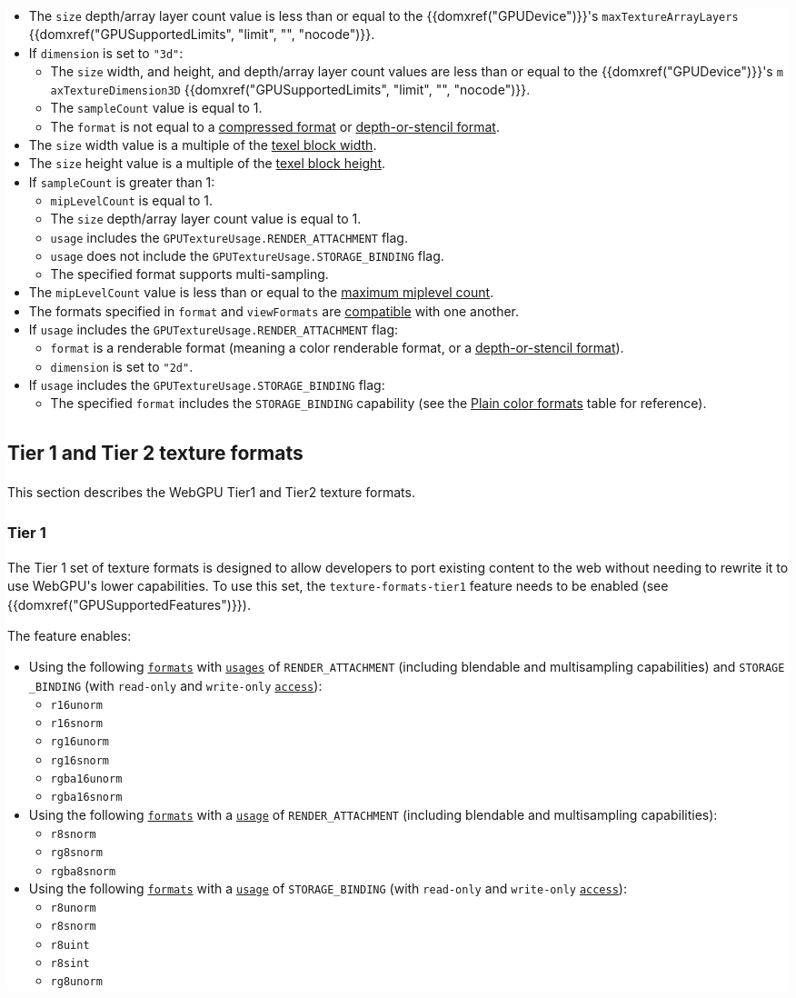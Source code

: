   - The `size` depth/array layer count value is less than or equal to the {{domxref("GPUDevice")}}'s `maxTextureArrayLayers` {{domxref("GPUSupportedLimits", "limit", "", "nocode")}}.
- If `dimension` is set to `"3d"`:
  - The `size` width, and height, and depth/array layer count values are less than or equal to the {{domxref("GPUDevice")}}'s `maxTextureDimension3D` {{domxref("GPUSupportedLimits", "limit", "", "nocode")}}.
  - The `sampleCount` value is equal to 1.
  - The `format` is not equal to a [compressed format](https://gpuweb.github.io/gpuweb/#compressed-format) or [depth-or-stencil format](https://gpuweb.github.io/gpuweb/#depth-or-stencil-format).
- The `size` width value is a multiple of the [texel block width](https://gpuweb.github.io/gpuweb/#texel-block-width).
- The `size` height value is a multiple of the [texel block height](https://gpuweb.github.io/gpuweb/#texel-block-height).
- If `sampleCount` is greater than 1:
  - `mipLevelCount` is equal to 1.
  - The `size` depth/array layer count value is equal to 1.
  - `usage` includes the `GPUTextureUsage.RENDER_ATTACHMENT` flag.
  - `usage` does not include the `GPUTextureUsage.STORAGE_BINDING` flag.
  - The specified format supports multi-sampling.
- The `mipLevelCount` value is less than or equal to the [maximum miplevel count](https://gpuweb.github.io/gpuweb/#abstract-opdef-maximum-miplevel-count).
- The formats specified in `format` and `viewFormats` are [compatible](https://gpuweb.github.io/gpuweb/#texture-view-format-compatible) with one another.
- If `usage` includes the `GPUTextureUsage.RENDER_ATTACHMENT` flag:
  - `format` is a renderable format (meaning a color renderable format, or a [depth-or-stencil format](https://gpuweb.github.io/gpuweb/#depth-or-stencil-format)).
  - `dimension` is set to `"2d"`.
- If `usage` includes the `GPUTextureUsage.STORAGE_BINDING` flag:
  - The specified `format` includes the `STORAGE_BINDING` capability (see the [Plain color formats](https://gpuweb.github.io/gpuweb/#plain-color-formats) table for reference).

## Tier 1 and Tier 2 texture formats

This section describes the WebGPU Tier1 and Tier2 texture formats.

### Tier 1

The Tier 1 set of texture formats is designed to allow developers to port existing content to the web without needing to rewrite it to use WebGPU's lower capabilities. To use this set, the `texture-formats-tier1` feature needs to be enabled (see {{domxref("GPUSupportedFeatures")}}).

The feature enables:

- Using the following [`formats`](#format) with [`usages`](#usage) of `RENDER_ATTACHMENT` (including blendable and multisampling capabilities) and `STORAGE_BINDING` (with `read-only` and `write-only` [`access`](/en-US/docs/Web/API/GPUDevice/createBindGroupLayout#access)):
  - `r16unorm`
  - `r16snorm`
  - `rg16unorm`
  - `rg16snorm`
  - `rgba16unorm`
  - `rgba16snorm`
- Using the following [`formats`](#format) with a [`usage`](#usage) of `RENDER_ATTACHMENT` (including blendable and multisampling capabilities):
  - `r8snorm`
  - `rg8snorm`
  - `rgba8snorm`
- Using the following [`formats`](#format) with a [`usage`](#usage) of `STORAGE_BINDING` (with `read-only` and `write-only` [`access`](/en-US/docs/Web/API/GPUDevice/createBindGroupLayout#access)):
  - `r8unorm`
  - `r8snorm`
  - `r8uint`
  - `r8sint`
  - `rg8unorm`